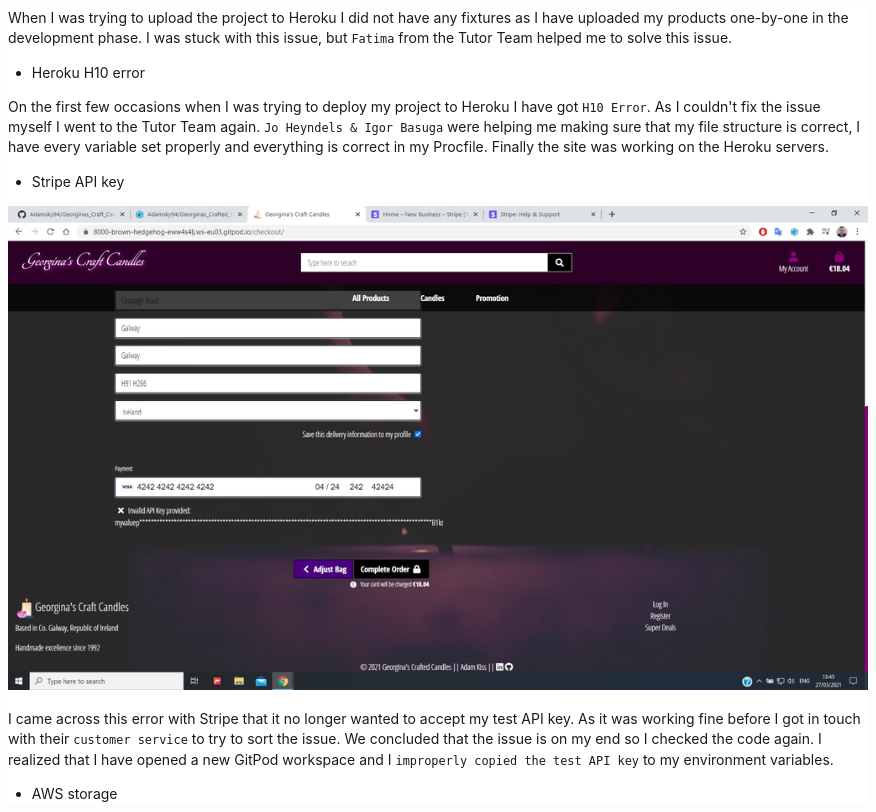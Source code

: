 When I was trying to upload the project to Heroku I did not have any fixtures as I have uploaded my products one-by-one in the development phase. I was stuck with this issue, but `Fatima` from the Tutor Team helped me to solve this issue.

- Heroku H10 error

On the first few occasions when I was trying to deploy my project to Heroku I have got `H10 Error`. As I couldn't fix the issue myself I went to the Tutor Team again. `Jo Heyndels & Igor Basuga` were helping me making sure that my file structure is correct, I have every variable set properly and everything is correct in my Procfile. Finally the site was working on the Heroku servers.

- Stripe API key
<img src="/readme_imgs/stripe_err.jpg" />

I came across this error with Stripe that it no longer wanted to accept my test API key. As it was working fine before I got in touch with their `customer service` to try to sort the issue. We concluded that the issue is on my end so I checked the code again. I realized that I have opened a new GitPod workspace and I `improperly copied the test API key` to my environment variables.

- AWS storage